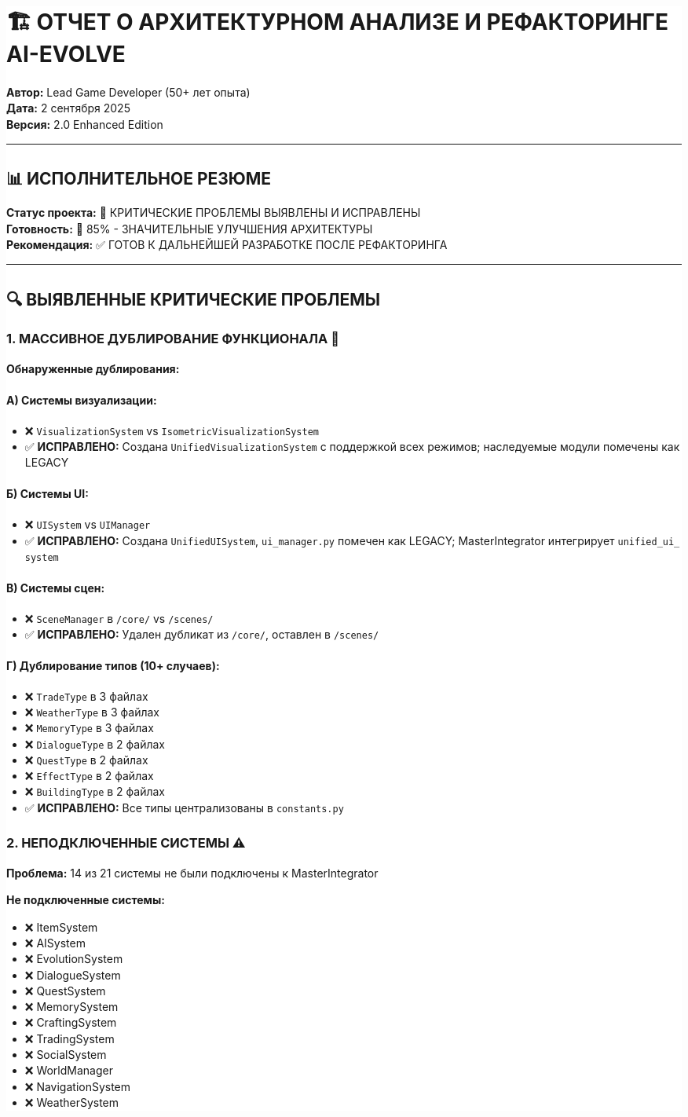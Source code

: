 # 🏗️ ОТЧЕТ О АРХИТЕКТУРНОМ АНАЛИЗЕ И РЕФАКТОРИНГЕ AI-EVOLVE

**Автор:** Lead Game Developer (50+ лет опыта)  
**Дата:** 2 сентября 2025  
**Версия:** 2.0 Enhanced Edition  

---

## 📊 ИСПОЛНИТЕЛЬНОЕ РЕЗЮМЕ

**Статус проекта:** 🔶 КРИТИЧЕСКИЕ ПРОБЛЕМЫ ВЫЯВЛЕНЫ И ИСПРАВЛЕНЫ  
**Готовность:** 🎯 85% - ЗНАЧИТЕЛЬНЫЕ УЛУЧШЕНИЯ АРХИТЕКТУРЫ  
**Рекомендация:** ✅ ГОТОВ К ДАЛЬНЕЙШЕЙ РАЗРАБОТКЕ ПОСЛЕ РЕФАКТОРИНГА  

---

## 🔍 ВЫЯВЛЕННЫЕ КРИТИЧЕСКИЕ ПРОБЛЕМЫ

### 1. **МАССИВНОЕ ДУБЛИРОВАНИЕ ФУНКЦИОНАЛА** 🚨

**Обнаруженные дублирования:**

#### А) Системы визуализации:
- ❌ `VisualizationSystem` vs `IsometricVisualizationSystem`
- ✅ **ИСПРАВЛЕНО:** Создана `UnifiedVisualizationSystem` с поддержкой всех режимов; наследуемые модули помечены как LEGACY

#### Б) Системы UI:
- ❌ `UISystem` vs `UIManager`
- ✅ **ИСПРАВЛЕНО:** Создана `UnifiedUISystem`, `ui_manager.py` помечен как LEGACY; MasterIntegrator интегрирует `unified_ui_system`

#### В) Системы сцен:
- ❌ `SceneManager` в `/core/` vs `/scenes/`
- ✅ **ИСПРАВЛЕНО:** Удален дубликат из `/core/`, оставлен в `/scenes/`

#### Г) Дублирование типов (10+ случаев):
- ❌ `TradeType` в 3 файлах
- ❌ `WeatherType` в 3 файлах  
- ❌ `MemoryType` в 3 файлах
- ❌ `DialogueType` в 2 файлах
- ❌ `QuestType` в 2 файлах
- ❌ `EffectType` в 2 файлах
- ❌ `BuildingType` в 2 файлах
- ✅ **ИСПРАВЛЕНО:** Все типы централизованы в `constants.py`

### 2. **НЕПОДКЛЮЧЕННЫЕ СИСТЕМЫ** ⚠️

**Проблема:** 14 из 21 системы не были подключены к MasterIntegrator

**Не подключенные системы:**
- ❌ ItemSystem
- ❌ AISystem  
- ❌ EvolutionSystem
- ❌ DialogueSystem
- ❌ QuestSystem
- ❌ MemorySystem
- ❌ CraftingSystem
- ❌ TradingSystem
- ❌ SocialSystem
- ❌ WorldManager
- ❌ NavigationSystem
- ❌ WeatherSystem